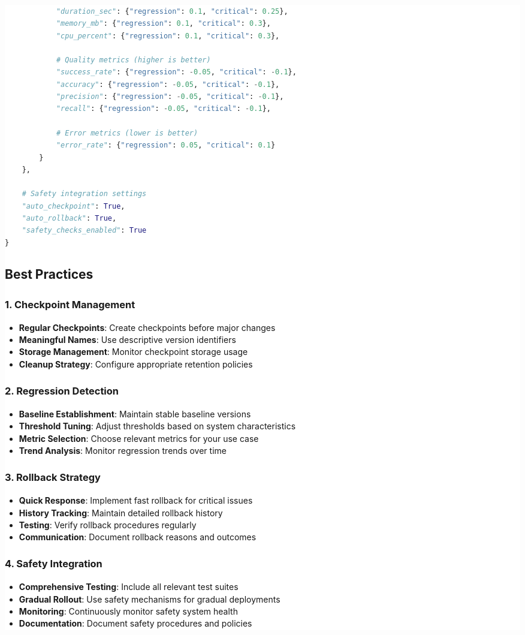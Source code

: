 ```python
            "duration_sec": {"regression": 0.1, "critical": 0.25},
            "memory_mb": {"regression": 0.1, "critical": 0.3},
            "cpu_percent": {"regression": 0.1, "critical": 0.3},

            # Quality metrics (higher is better)
            "success_rate": {"regression": -0.05, "critical": -0.1},
            "accuracy": {"regression": -0.05, "critical": -0.1},
            "precision": {"regression": -0.05, "critical": -0.1},
            "recall": {"regression": -0.05, "critical": -0.1},

            # Error metrics (lower is better)
            "error_rate": {"regression": 0.05, "critical": 0.1}
        }
    },

    # Safety integration settings
    "auto_checkpoint": True,
    "auto_rollback": True,
    "safety_checks_enabled": True
}
```

## Best Practices

### 1. Checkpoint Management

- **Regular Checkpoints**: Create checkpoints before major changes
- **Meaningful Names**: Use descriptive version identifiers
- **Storage Management**: Monitor checkpoint storage usage
- **Cleanup Strategy**: Configure appropriate retention policies

### 2. Regression Detection

- **Baseline Establishment**: Maintain stable baseline versions
- **Threshold Tuning**: Adjust thresholds based on system characteristics
- **Metric Selection**: Choose relevant metrics for your use case
- **Trend Analysis**: Monitor regression trends over time

### 3. Rollback Strategy

- **Quick Response**: Implement fast rollback for critical issues
- **History Tracking**: Maintain detailed rollback history
- **Testing**: Verify rollback procedures regularly
- **Communication**: Document rollback reasons and outcomes

### 4. Safety Integration

- **Comprehensive Testing**: Include all relevant test suites
- **Gradual Rollout**: Use safety mechanisms for gradual deployments
- **Monitoring**: Continuously monitor safety system health
- **Documentation**: Document safety procedures and policies

